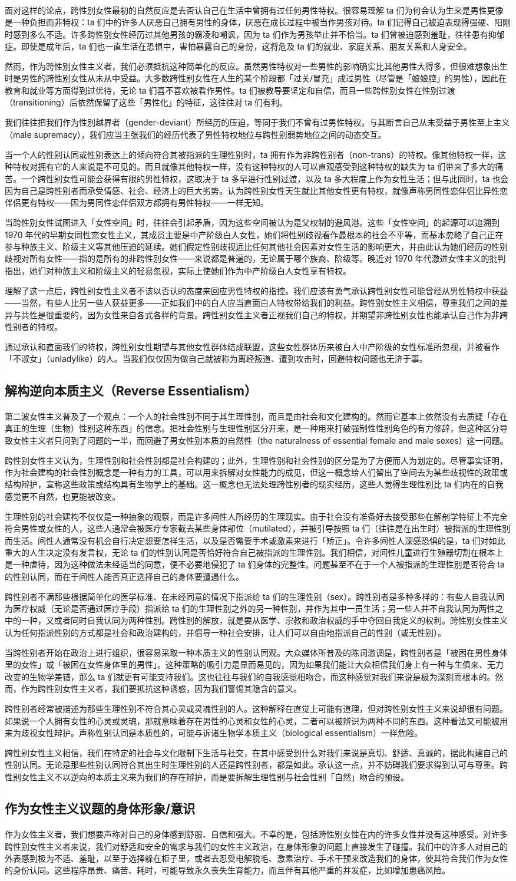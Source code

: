 面对这样的论点，跨性别女性最初的自然反应是去否认自己在生活中曾拥有过任何男性特权。很容易理解 ta 们为何会认为生来是男性更像是一种负担而非特权：ta 们中的许多人厌恶自己拥有男性的身体，厌恶在成长过程中被当作男孩对待。ta 们记得自己被迫表现得强硬、阳刚时感到多么不适。许多跨性别女性经历过其他男孩的霸凌和嘲讽，因为 ta 们作为男孩举止并不恰当。ta 们曾被迫感到羞耻，往往患有抑郁症。即使是成年后，ta 们也一直生活在恐惧中，害怕暴露自己的身份，这将危及 ta 们的就业、家庭关系、朋友关系和人身安全。

然而，作为跨性别女性主义者，我们必须抵抗这种简单化的反应。虽然男性特权对一些男性的影响确实比其他男性大得多，但很难想象出生时是男性的跨性别女性从未从中受益。大多数跨性别女性在人生的某个阶段都「过关/冒充」成过男性（尽管是「娘娘腔」的男性），因此在教育和就业等方面得到过优待，无论 ta 们喜不喜欢被看作男性。ta 们被教导要坚定和自信，而且一些跨性别女性在性别过渡（transitioning）后依然保留了这些「男性化」的特征，这往往对 ta 们有利。

我们往往把我们作为性别越界者（gender-deviant）所经历的压迫，等同于我们不曾有过男性特权。与其断言自己从未受益于男性至上主义（male supremacy），我们应当主张我们的经历代表了男性特权地位与跨性别弱势地位之间的动态交互。

当一个人的性别认同或性别表达上的倾向符合其被指派的生理性别时，ta 拥有作为非跨性别者（non-trans）的特权。像其他特权一样，这种特权对拥有它的人来说是不可见的。而且就像其他特权一样，没有这种特权的人可以直观感受到这种特权的缺失为 ta 们带来了多大的痛苦。一个跨性别女性可能会获得有限的男性特权，这取决于 ta 多早进行性别过渡，以及 ta 多大程度上作为女性生活；但与此同时，ta 也会因为自己是跨性别者而承受情感、社会、经济上的巨大劣势。认为跨性别女性天生就比其他女性更有特权，就像声称男同性恋伴侣比异性恋伴侣更有特权——因为男同性恋伴侣双方都拥有男性特权——一样无知。

当跨性别女性试图进入「女性空间」时，往往会引起矛盾，因为这些空间被认为是父权制的避风港。这些「女性空间」的起源可以追溯到 1970 年代的早期女同性恋女性主义，其成员主要是中产阶级白人女性，她们将性别歧视看作最根本的社会不平等，而基本忽略了自己正在参与种族主义、阶级主义等其他压迫的延续。她们假定性别歧视远比任何其他社会因素对女性生活的影响更大，并由此认为她们经历的性别歧视对所有女性——指的是所有的非跨性别女性——来说都是普遍的，无论属于哪个族裔、阶级等。晚近对 1970 年代激进女性主义的批判指出，她们对种族主义和阶级主义的轻易忽视，实际上使她们作为中产阶级白人女性享有特权。

理解了这一点后，跨性别女性主义者不该以否认的态度来回应男性特权的指控。我们应该有勇气承认跨性别女性可能曾经从男性特权中获益——当然，有些人比另一些人获益更多——正如我们中的白人应当直面白人特权带给我们的利益。跨性别女性主义相信，尊重我们之间的差异与共性是很重要的，因为女性来自各式各样的背景。跨性别女性主义者正视我们自己的特权，并期望非跨性别女性也能承认自己作为非跨性别者的特权。

通过承认和直面我们的特权，跨性别女性期望与其他女性群体结成联盟，这些女性群体历来被白人中产阶级的女性标准所忽视，并被看作「不淑女」（unladylike）的人。当我们仅仅因为做自己就被称为离经叛道、遭到攻击时，回避特权问题也无济于事。

## 解构逆向本质主义（Reverse Essentialism）

第二波女性主义普及了一个观点：一个人的社会性别不同于其生理性别，而且是由社会和文化建构的。然而它基本上依然没有去质疑「存在真正的生理（生物）性别这种东西」的信念。把社会性别与生理性别区分开来，是一种用来打破强制性性别角色的有力修辞，但这种区分导致女性主义者只问到了问题的一半，而回避了男女性别本质的自然性（the naturalness of essential female and male sexes）这一问题。

跨性别女性主义认为，生理性别和社会性别都是社会构建的；此外，生理性别和社会性别的区分是为了方便而人为划定的。尽管事实证明，作为社会建构的社会性别概念是一种有力的工具，可以用来拆解对女性能力的成见，但这一概念给人们留出了空间去为某些歧视性的政策或结构辩护，宣称这些政策或结构具有生物学上的基础。这一概念也无法处理跨性别者的现实经历，这些人觉得生理性别比 ta 们内在的自我感觉更不自然，也更能被改变。

生理性别的社会建构不仅仅是一种抽象的观察，而是许多间性人所经历的生理现实。由于社会没有准备好去接受那些在解剖学特征上不完全符合男性或女性的人，这些人通常会被医疗专家截去某些身体部位（mutilated），并被引导按照 ta 们（往往是在出生时）被指派的生理性别而生活。间性人通常没有机会自行决定想要怎样生活，以及是否需要手术或激素来进行「矫正」。令许多间性人深感恐惧的是，ta 们对如此重大的人生决定没有发言权，无论 ta 们的性别认同是否恰好符合自己被指派的生理性别。我们相信，对间性儿童进行生殖器切割在根本上是一种虐待，因为这种做法未经适当的同意，便不必要地侵犯了 ta 们身体的完整性。问题甚至不在于一个人被指派的生理性别是否符合 ta 的性别认同，而在于间性人能否真正选择自己的身体要遭遇什么。

跨性别者不满那些根据简单化的医学标准、在未经同意的情况下指派给 ta 们的生理性别（sex）。跨性别者是多种多样的：有些人自我认同为医疗权威（无论是否通过医疗手段）指派给 ta 们的生理性别之外的另一种性别，并作为其中一员生活；另一些人并不自我认同为两性之中的一种，又或者同时自我认同为两种性别。跨性别的解放，就是要从医学、宗教和政治权威的手中夺回自我定义的权利。跨性别女性主义认为任何指派性别的方式都是社会和政治建构的，并倡导一种社会安排，让人们可以自由地指派自己的性别（或无性别）。

当跨性别者开始在政治上进行组织，很容易采取一种本质主义的性别认同观。大众媒体所普及的陈词滥调是，跨性别者是「被困在男性身体里的女性」或「被困在女性身体里的男性」。这种策略的吸引力是显而易见的，因为如果我们能让大众相信我们身上有一种与生俱来、无力改变的生物学差错，那么 ta 们就更有可能支持我们。这也往往与我们的自我感觉相吻合，而这种感觉对我们来说是极为深刻而根本的。然而，作为跨性别女性主义者，我们要抵抗这种诱惑，因为我们警惕其隐含的意义。

跨性别者经常被描述为那些生理性别不符合其心灵或灵魂性别的人。这种解释在直觉上可能有道理，但对跨性别女性主义来说却很有问题。如果说一个人拥有女性的心灵或灵魂，那就意味着存在男性的心灵和女性的心灵，二者可以被辨识为两种不同的东西。这种看法又可能被用来为歧视女性辩护。声称性别认同是本质性的，可能与诉诸生物学本质主义（biological essentialism）一样危险。

跨性别女性主义相信，我们在特定的社会与文化限制下生活与社交，在其中感受到什么对我们来说是真切、舒适、真诚的，据此构建自己的性别认同。无论是那些性别认同符合其出生时生理性别的人还是跨性别者，都是如此。承认这一点，并不妨碍我们要求得到认可与尊重。跨性别女性主义不以逆向的本质主义来为我们的存在辩护，而是要拆解生理性别与社会性别「自然」吻合的预设。

## 作为女性主义议题的身体形象/意识

作为女性主义者，我们想要声称对自己的身体感到舒服、自信和强大。不幸的是，包括跨性别女性在内的许多女性并没有这种感受。对许多跨性别女性主义者来说，我们对舒适和安全的需求与我们的女性主义政治，在身体形象的问题上直接发生了碰撞。我们中的许多人对自己的外表感到极为不适、羞耻，以至于选择躲在柜子里，或者去忍受电解脱毛、激素治疗、手术干预来改造我们的身体，使其符合我们作为女性的身份认同。这些程序昂贵、痛苦、耗时，可能导致永久丧失生育能力，而且伴有其他严重的并发症，比如增加患癌风险。
